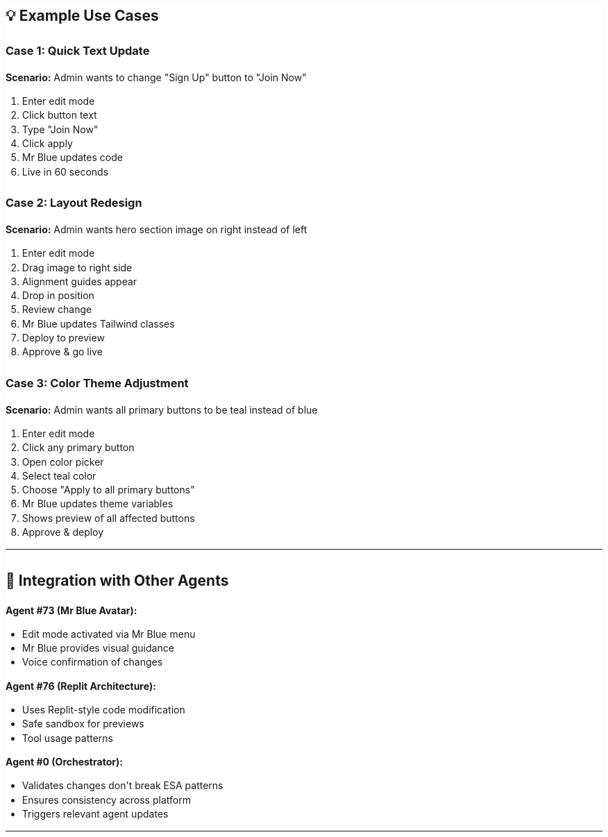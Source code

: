 ## 💡 Example Use Cases

### **Case 1: Quick Text Update**
**Scenario:** Admin wants to change "Sign Up" button to "Join Now"
1. Enter edit mode
2. Click button text
3. Type "Join Now"
4. Click apply
5. Mr Blue updates code
6. Live in 60 seconds

### **Case 2: Layout Redesign**
**Scenario:** Admin wants hero section image on right instead of left
1. Enter edit mode
2. Drag image to right side
3. Alignment guides appear
4. Drop in position
5. Review change
6. Mr Blue updates Tailwind classes
7. Deploy to preview
8. Approve & go live

### **Case 3: Color Theme Adjustment**
**Scenario:** Admin wants all primary buttons to be teal instead of blue
1. Enter edit mode
2. Click any primary button
3. Open color picker
4. Select teal color
5. Choose "Apply to all primary buttons"
6. Mr Blue updates theme variables
7. Shows preview of all affected buttons
8. Approve & deploy

---

## 🔗 Integration with Other Agents

**Agent #73 (Mr Blue Avatar):**
- Edit mode activated via Mr Blue menu
- Mr Blue provides visual guidance
- Voice confirmation of changes

**Agent #76 (Replit Architecture):**
- Uses Replit-style code modification
- Safe sandbox for previews
- Tool usage patterns

**Agent #0 (Orchestrator):**
- Validates changes don't break ESA patterns
- Ensures consistency across platform
- Triggers relevant agent updates

---